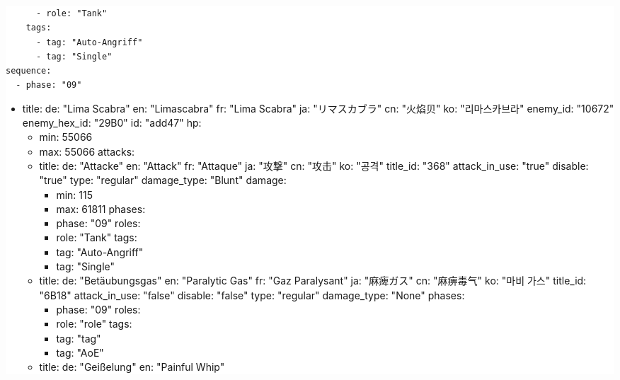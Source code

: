           - role: "Tank"
        tags:
          - tag: "Auto-Angriff"
          - tag: "Single"
    sequence:
      - phase: "09"
  - title:
      de: "Lima Scabra"
      en: "Limascabra"
      fr: "Lima Scabra"
      ja: "リマスカブラ"
      cn: "火焰贝"
      ko: "리마스카브라"
    enemy_id: "10672"
    enemy_hex_id: "29B0"
    id: "add47"
    hp:
      - min: 55066
      - max: 55066
    attacks:
      - title:
          de: "Attacke"
          en: "Attack"
          fr: "Attaque"
          ja: "攻撃"
          cn: "攻击"
          ko: "공격"
        title_id: "368"
        attack_in_use: "true"
        disable: "true"
        type: "regular"
        damage_type: "Blunt"
        damage:
          - min: 115
          - max: 61811
        phases:
          - phase: "09"
        roles:
          - role: "Tank"
        tags:
          - tag: "Auto-Angriff"
          - tag: "Single"
      - title:
          de: "Betäubungsgas"
          en: "Paralytic Gas"
          fr: "Gaz Paralysant"
          ja: "麻痺ガス"
          cn: "麻痹毒气"
          ko: "마비 가스"
        title_id: "6B18"
        attack_in_use: "false"
        disable: "false"
        type: "regular"
        damage_type: "None"
        phases:
          - phase: "09"
        roles:
          - role: "role"
        tags:
          - tag: "tag"
          - tag: "AoE"
      - title:
          de: "Geißelung"
          en: "Painful Whip"